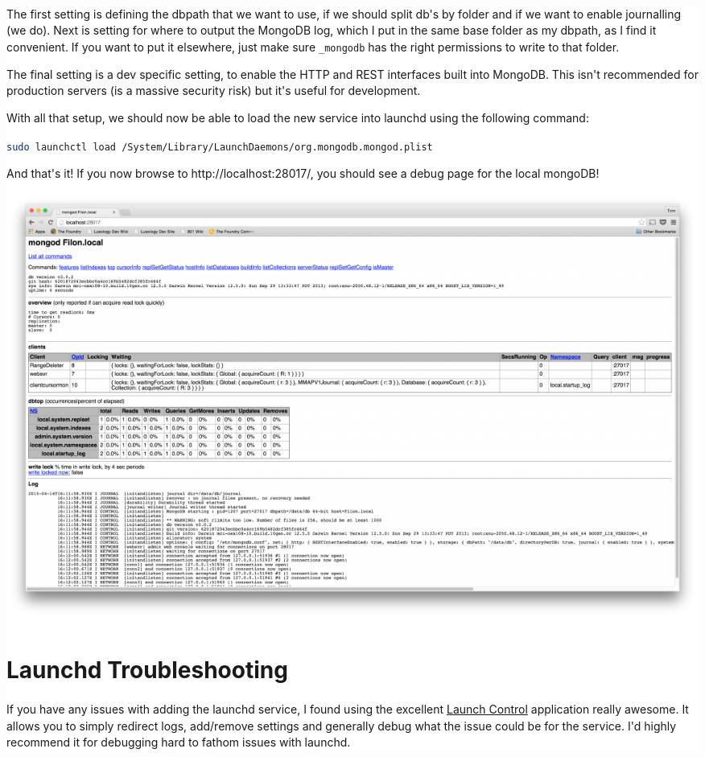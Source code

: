 The first setting is defining the dbpath that we want to use, if we should split
db's by folder and if we want to enable journalling (we do). Next is setting for
where to output the MongoDB log, which I put in the same base folder as my
dbpath, as I find it convenient. If you want to put it elsewhere, just make sure
`_mongodb` has the right permissions to write to that folder.

The final setting is a dev specific setting, to enable the HTTP and REST
interfaces built into MongoDB. This isn't recommended for production servers (is
a massive security risk) but it's useful for development.

With all that setup, we should now be able to load the new service into launchd
using the following command:

```bash
sudo launchctl load /System/Library/LaunchDaemons/org.mongodb.mongod.plist
```

And that's it! If you now browse to http://localhost:28017/, you should see a
debug page for the local mongoDB!

[![MongoDB_running](/uploads/posts/setting-up-mongodb-as-service-on-osx/MongoDB_running-small.png)](/uploads/posts/setting-up-mongodb-as-service-on-osx/MongoDB_running.png)

# Launchd Troubleshooting

If you have any issues with adding the launchd service, I found using the
excellent [Launch Control](http://www.soma-zone.com/LaunchControl/) application
really awesome. It allows you to simply redirect logs, add/remove settings and
generally debug what the issue could be for the service. I'd highly recommend it
for debugging hard to fathom issues with launchd.
